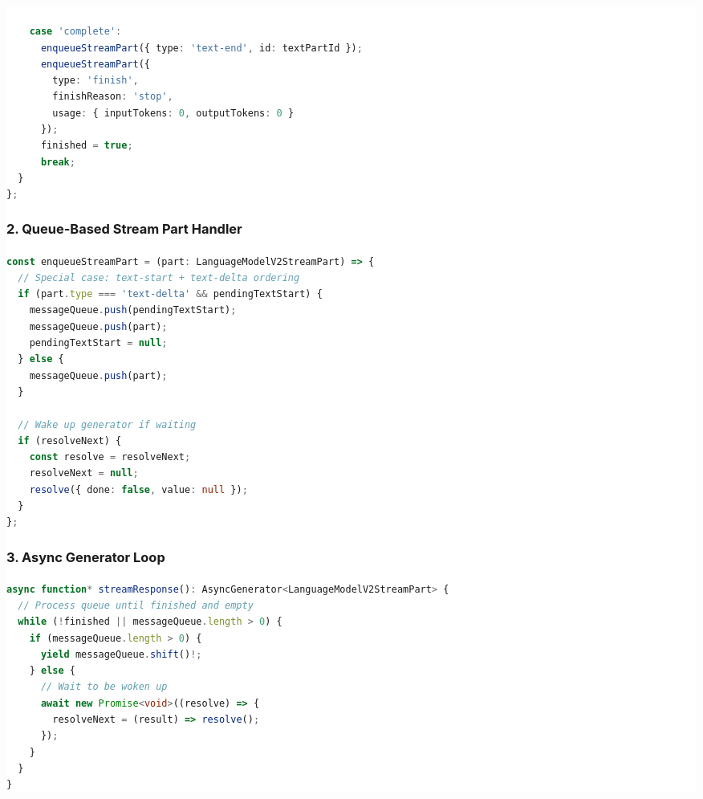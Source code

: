 ```typescript
      
    case 'complete':
      enqueueStreamPart({ type: 'text-end', id: textPartId });
      enqueueStreamPart({ 
        type: 'finish', 
        finishReason: 'stop',
        usage: { inputTokens: 0, outputTokens: 0 }
      });
      finished = true;
      break;
  }
};
```

### 2. Queue-Based Stream Part Handler
```typescript
const enqueueStreamPart = (part: LanguageModelV2StreamPart) => {
  // Special case: text-start + text-delta ordering
  if (part.type === 'text-delta' && pendingTextStart) {
    messageQueue.push(pendingTextStart);
    messageQueue.push(part);
    pendingTextStart = null;
  } else {
    messageQueue.push(part);
  }
  
  // Wake up generator if waiting
  if (resolveNext) {
    const resolve = resolveNext;
    resolveNext = null;
    resolve({ done: false, value: null });
  }
};
```

### 3. Async Generator Loop
```typescript
async function* streamResponse(): AsyncGenerator<LanguageModelV2StreamPart> {
  // Process queue until finished and empty
  while (!finished || messageQueue.length > 0) {
    if (messageQueue.length > 0) {
      yield messageQueue.shift()!;
    } else {
      // Wait to be woken up
      await new Promise<void>((resolve) => {
        resolveNext = (result) => resolve();
      });
    }
  }
}
```
